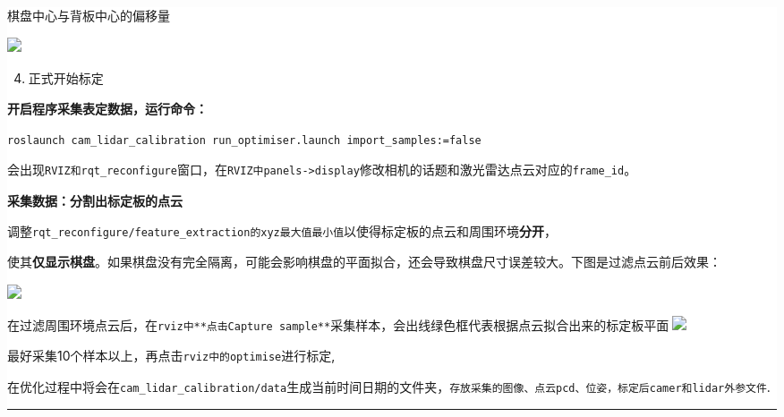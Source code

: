 棋盘中心与背板中心的偏移量

![](img/221214-1038.png)

4. 正式开始标定

**开启程序采集表定数据，运行命令：**

~~~sh
roslaunch cam_lidar_calibration run_optimiser.launch import_samples:=false
~~~

会出现`RVIZ和rqt_reconfigure`窗口，在`RVIZ中panels->display`修改相机的话题和激光雷达点云对应的`frame_id`。

**采集数据：分割出标定板的点云**

调整`rqt_reconfigure/feature_extraction的xyz最大值最小值`以使得标定板的点云和周围环境**分开**，

使其**仅显示棋盘**。如果棋盘没有完全隔离，可能会影响棋盘的平面拟合，还会导致棋盘尺寸误差较大。下图是过滤点云前后效果：

![](img/221219-1542.png)

在过滤周围环境点云后，在`rviz中**点击Capture sample**`采集样本，会出线绿色框代表根据点云拟合出来的标定板平面
![](img/221219-1543.png)


最好采集10个样本以上，再点击`rviz中的optimise`进行标定,

在优化过程中将会在`cam_lidar_calibration/data`生成当前时间日期的文件夹，`存放采集的图像、点云pcd、位姿，标定后camer和lidar外参文件`.

---